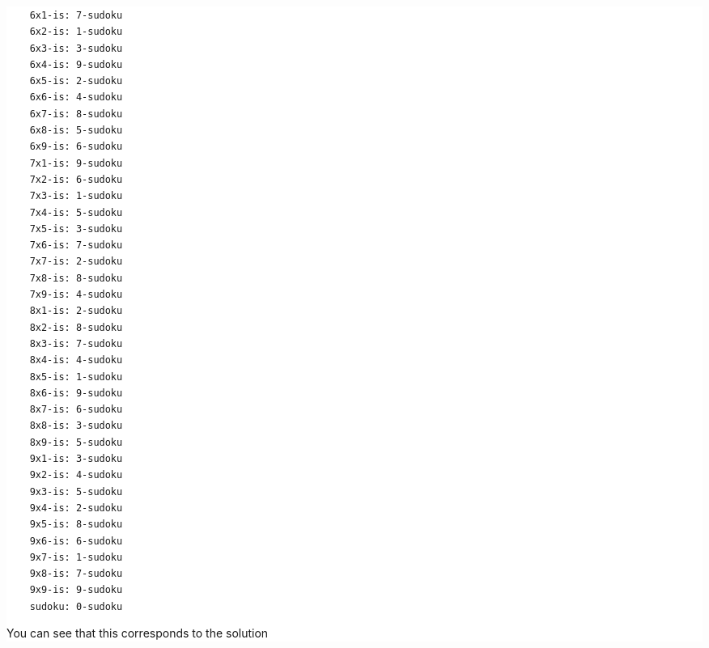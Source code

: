         6x1-is: 7-sudoku
        6x2-is: 1-sudoku
        6x3-is: 3-sudoku
        6x4-is: 9-sudoku
        6x5-is: 2-sudoku
        6x6-is: 4-sudoku
        6x7-is: 8-sudoku
        6x8-is: 5-sudoku
        6x9-is: 6-sudoku
        7x1-is: 9-sudoku
        7x2-is: 6-sudoku
        7x3-is: 1-sudoku
        7x4-is: 5-sudoku
        7x5-is: 3-sudoku
        7x6-is: 7-sudoku
        7x7-is: 2-sudoku
        7x8-is: 8-sudoku
        7x9-is: 4-sudoku
        8x1-is: 2-sudoku
        8x2-is: 8-sudoku
        8x3-is: 7-sudoku
        8x4-is: 4-sudoku
        8x5-is: 1-sudoku
        8x6-is: 9-sudoku
        8x7-is: 6-sudoku
        8x8-is: 3-sudoku
        8x9-is: 5-sudoku
        9x1-is: 3-sudoku
        9x2-is: 4-sudoku
        9x3-is: 5-sudoku
        9x4-is: 2-sudoku
        9x5-is: 8-sudoku
        9x6-is: 6-sudoku
        9x7-is: 1-sudoku
        9x8-is: 7-sudoku
        9x9-is: 9-sudoku
        sudoku: 0-sudoku

You can see that this corresponds to the solution
